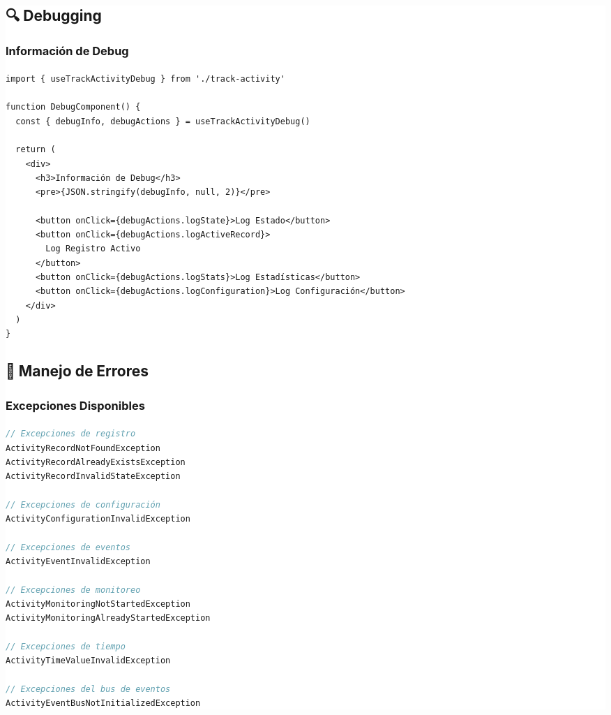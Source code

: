 ## 🔍 Debugging

### Información de Debug

```tsx
import { useTrackActivityDebug } from './track-activity'

function DebugComponent() {
  const { debugInfo, debugActions } = useTrackActivityDebug()

  return (
    <div>
      <h3>Información de Debug</h3>
      <pre>{JSON.stringify(debugInfo, null, 2)}</pre>

      <button onClick={debugActions.logState}>Log Estado</button>
      <button onClick={debugActions.logActiveRecord}>
        Log Registro Activo
      </button>
      <button onClick={debugActions.logStats}>Log Estadísticas</button>
      <button onClick={debugActions.logConfiguration}>Log Configuración</button>
    </div>
  )
}
```

## 🚨 Manejo de Errores

### Excepciones Disponibles

```typescript
// Excepciones de registro
ActivityRecordNotFoundException
ActivityRecordAlreadyExistsException
ActivityRecordInvalidStateException

// Excepciones de configuración
ActivityConfigurationInvalidException

// Excepciones de eventos
ActivityEventInvalidException

// Excepciones de monitoreo
ActivityMonitoringNotStartedException
ActivityMonitoringAlreadyStartedException

// Excepciones de tiempo
ActivityTimeValueInvalidException

// Excepciones del bus de eventos
ActivityEventBusNotInitializedException
```
